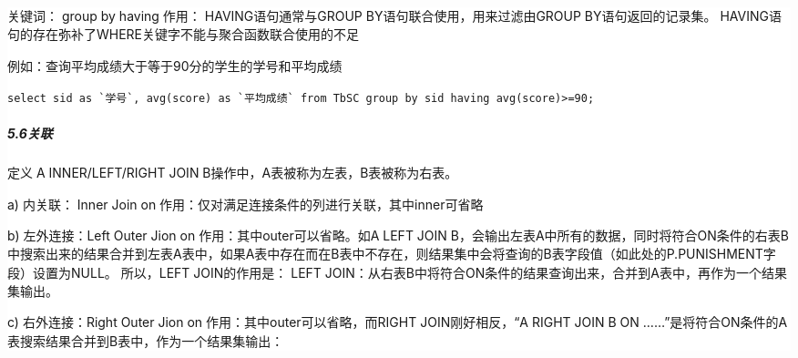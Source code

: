 关键词： group by having
作用：
    HAVING语句通常与GROUP BY语句联合使用，用来过滤由GROUP BY语句返回的记录集。
    HAVING语句的存在弥补了WHERE关键字不能与聚合函数联合使用的不足

例如：查询平均成绩大于等于90分的学生的学号和平均成绩
```
select sid as `学号`, avg(score) as `平均成绩` from TbSC group by sid having avg(score)>=90;
```

##### 5.6关联

定义  A INNER/LEFT/RIGHT JOIN B操作中，A表被称为左表，B表被称为右表。

a) 内关联： Inner Join on
作用：仅对满足连接条件的列进行关联，其中inner可省略

b) 左外连接：Left Outer Jion on
作用：其中outer可以省略。如A LEFT JOIN B，会输出左表A中所有的数据，同时将符合ON条件的右表B中搜索出来的结果合并到左表A表中，如果A表中存在而在B表中不存在，则结果集中会将查询的B表字段值（如此处的P.PUNISHMENT字段）设置为NULL。
所以，LEFT JOIN的作用是：
LEFT JOIN：从右表B中将符合ON条件的结果查询出来，合并到A表中，再作为一个结果集输出。

c) 右外连接：Right Outer Jion on
作用：其中outer可以省略，而RIGHT JOIN刚好相反，“A RIGHT JOIN B ON ……”是将符合ON条件的A表搜索结果合并到B表中，作为一个结果集输出：

